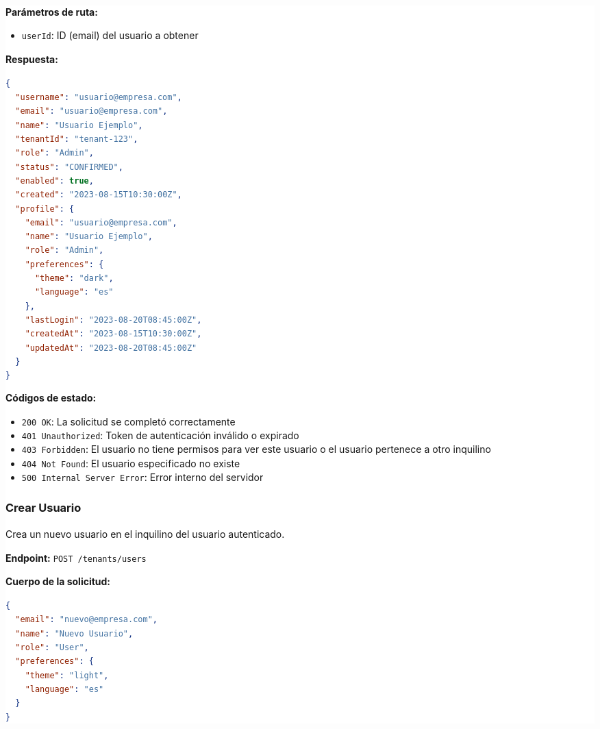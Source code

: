**Parámetros de ruta:**
- `userId`: ID (email) del usuario a obtener

**Respuesta:**
```json
{
  "username": "usuario@empresa.com",
  "email": "usuario@empresa.com",
  "name": "Usuario Ejemplo",
  "tenantId": "tenant-123",
  "role": "Admin",
  "status": "CONFIRMED",
  "enabled": true,
  "created": "2023-08-15T10:30:00Z",
  "profile": {
    "email": "usuario@empresa.com",
    "name": "Usuario Ejemplo",
    "role": "Admin",
    "preferences": {
      "theme": "dark",
      "language": "es"
    },
    "lastLogin": "2023-08-20T08:45:00Z",
    "createdAt": "2023-08-15T10:30:00Z",
    "updatedAt": "2023-08-20T08:45:00Z"
  }
}
```

**Códigos de estado:**
- `200 OK`: La solicitud se completó correctamente
- `401 Unauthorized`: Token de autenticación inválido o expirado
- `403 Forbidden`: El usuario no tiene permisos para ver este usuario o el usuario pertenece a otro inquilino
- `404 Not Found`: El usuario especificado no existe
- `500 Internal Server Error`: Error interno del servidor

### Crear Usuario

Crea un nuevo usuario en el inquilino del usuario autenticado.

**Endpoint:** `POST /tenants/users`

**Cuerpo de la solicitud:**
```json
{
  "email": "nuevo@empresa.com",
  "name": "Nuevo Usuario",
  "role": "User",
  "preferences": {
    "theme": "light",
    "language": "es"
  }
}
```
